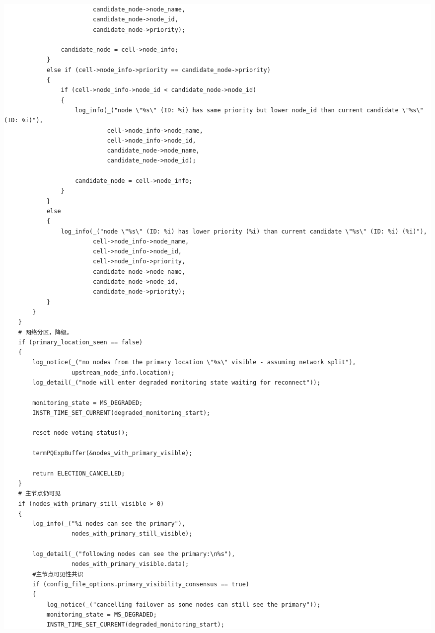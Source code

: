 ```
						 candidate_node->node_name,
						 candidate_node->node_id,
						 candidate_node->priority);

				candidate_node = cell->node_info;
			}
			else if (cell->node_info->priority == candidate_node->priority)
			{
				if (cell->node_info->node_id < candidate_node->node_id)
				{
					log_info(_("node \"%s\" (ID: %i) has same priority but lower node_id than current candidate \"%s\" (ID: %i)"),
							 cell->node_info->node_name,
							 cell->node_info->node_id,
							 candidate_node->node_name,
							 candidate_node->node_id);

					candidate_node = cell->node_info;
				}
			}
			else
			{
				log_info(_("node \"%s\" (ID: %i) has lower priority (%i) than current candidate \"%s\" (ID: %i) (%i)"),
						 cell->node_info->node_name,
						 cell->node_info->node_id,
						 cell->node_info->priority,
						 candidate_node->node_name,
						 candidate_node->node_id,
						 candidate_node->priority);
			}
		}
	}
    # 网络分区，降级。
	if (primary_location_seen == false)
	{
		log_notice(_("no nodes from the primary location \"%s\" visible - assuming network split"),
				   upstream_node_info.location);
		log_detail(_("node will enter degraded monitoring state waiting for reconnect"));

		monitoring_state = MS_DEGRADED;
		INSTR_TIME_SET_CURRENT(degraded_monitoring_start);

		reset_node_voting_status();

		termPQExpBuffer(&nodes_with_primary_visible);

		return ELECTION_CANCELLED;
	}
    # 主节点仍可见
	if (nodes_with_primary_still_visible > 0)
	{
		log_info(_("%i nodes can see the primary"),
				   nodes_with_primary_still_visible);

		log_detail(_("following nodes can see the primary:\n%s"),
				   nodes_with_primary_visible.data);
		#主节点可见性共识
		if (config_file_options.primary_visibility_consensus == true)
		{
			log_notice(_("cancelling failover as some nodes can still see the primary"));
			monitoring_state = MS_DEGRADED;
			INSTR_TIME_SET_CURRENT(degraded_monitoring_start);
```